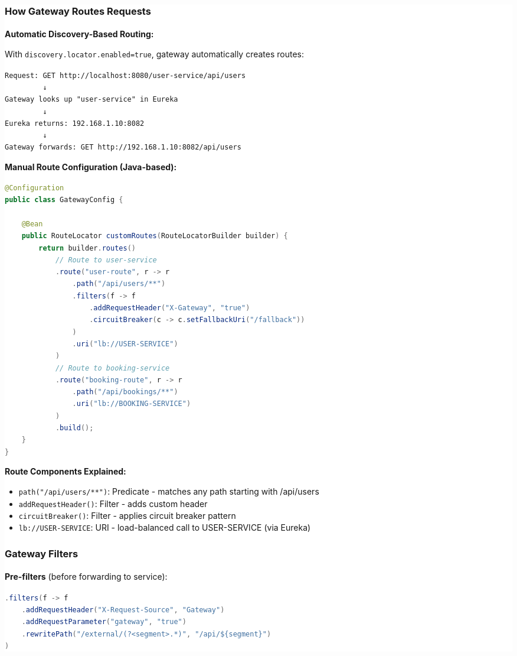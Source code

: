 ### How Gateway Routes Requests

**Automatic Discovery-Based Routing:**

With `discovery.locator.enabled=true`, gateway automatically creates routes:

```
Request: GET http://localhost:8080/user-service/api/users
         ↓
Gateway looks up "user-service" in Eureka
         ↓
Eureka returns: 192.168.1.10:8082
         ↓
Gateway forwards: GET http://192.168.1.10:8082/api/users
```

**Manual Route Configuration (Java-based):**

```java
@Configuration
public class GatewayConfig {

    @Bean
    public RouteLocator customRoutes(RouteLocatorBuilder builder) {
        return builder.routes()
            // Route to user-service
            .route("user-route", r -> r
                .path("/api/users/**")
                .filters(f -> f
                    .addRequestHeader("X-Gateway", "true")
                    .circuitBreaker(c -> c.setFallbackUri("/fallback"))
                )
                .uri("lb://USER-SERVICE")
            )
            // Route to booking-service
            .route("booking-route", r -> r
                .path("/api/bookings/**")
                .uri("lb://BOOKING-SERVICE")
            )
            .build();
    }
}
```

**Route Components Explained:**

- `path("/api/users/**")`: Predicate - matches any path starting with /api/users
- `addRequestHeader()`: Filter - adds custom header
- `circuitBreaker()`: Filter - applies circuit breaker pattern
- `lb://USER-SERVICE`: URI - load-balanced call to USER-SERVICE (via Eureka)

### Gateway Filters

**Pre-filters** (before forwarding to service):
```java
.filters(f -> f
    .addRequestHeader("X-Request-Source", "Gateway")
    .addRequestParameter("gateway", "true")
    .rewritePath("/external/(?<segment>.*)", "/api/${segment}")
)
```

